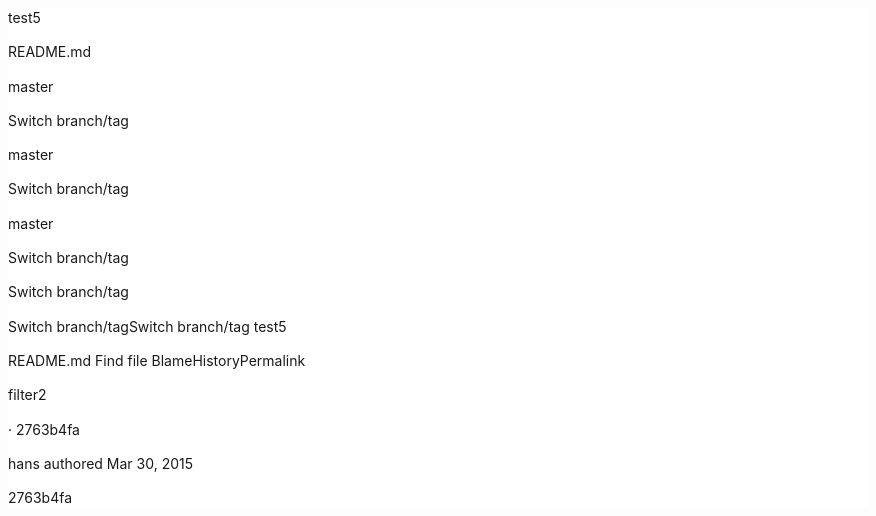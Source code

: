 







test5


README.md





master


Switch branch/tag








master


Switch branch/tag





master

Switch branch/tag





Switch branch/tag



Switch branch/tagSwitch branch/tag
test5

README.md
Find file
BlameHistoryPermalink








filter2

·
2763b4fa


hans authored Mar 30, 2015






2763b4fa

